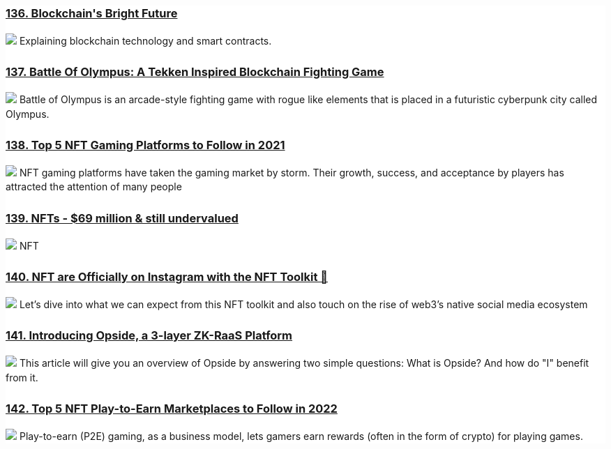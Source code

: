 ### [136. Blockchain's Bright Future ](https://hackernoon.com/blockchains-bright-future)
![](https://cdn.hackernoon.com/images/5wpKgV75aONqkTJlafw2yQmK9yd2-eo93oj1.jpeg)
Explaining blockchain technology and smart contracts. 

### [137. Battle Of Olympus: A Tekken Inspired Blockchain Fighting Game](https://hackernoon.com/battle-of-olympus-a-tekken-inspired-blockchain-fighting-game)
![](https://cdn.hackernoon.com/images/N0NF97X4IrTcfZjxuzeWSAm1FBd2-qv93uzs.jpeg)
Battle of Olympus is an arcade-style fighting game with rogue like elements that is placed in a futuristic cyberpunk city called Olympus.

### [138. Top 5 NFT Gaming Platforms to Follow in 2021](https://hackernoon.com/top-5-nft-gaming-platforms-to-follow-in-2021-7s3r33a5)
![](https://cdn.hackernoon.com/images/Cq4eu8u0j9Yh1bJDN4qCRnaGRxp2-06935nh.jpeg)
NFT gaming platforms have taken the gaming market by storm. Their growth, success, and acceptance by players has attracted the attention of many people

### [139. NFTs - $69 million & still undervalued](https://hackernoon.com/nfts-digital-twins-not-your-moms-facebook-profiles-f04g33jn)
![](https://cdn.hackernoon.com/images/2CARJKZeSLSLZqCN7VhaikaCox93-2o2o23se.png)
NFT

### [140. NFT are Officially on Instagram with the NFT Toolkit 📱](https://hackernoon.com/nft-are-officially-on-instagram-with-the-nft-toolkit)
![](https://cdn.hackernoon.com/images/QEKwOaPQmAdJzsofGdl67h67WFn1-n5a3q13.jpeg)
Let’s dive into what we can expect from this NFT toolkit and also touch on the rise of web3’s native social media ecosystem

### [141. Introducing Opside, a 3-layer ZK-RaaS Platform](https://hackernoon.com/introducing-opside-a-3-layer-zk-raas-platform)
![](https://cdn.hackernoon.com/images/2jqChkrv03exBUgkLrDzIbfM99q2-nl92h7j.jpeg)
This article will give you an overview of Opside by answering two simple questions: What is Opside? And how do "I" benefit from it.

### [142. Top 5 NFT Play-to-Earn Marketplaces to Follow in 2022](https://hackernoon.com/top-5-nft-play-to-earn-marketplaces-to-follow-in-2022)
![](https://cdn.hackernoon.com/images/7LrDe0NwaTW40HBSsVuBSPeo2yd2-wh03sfi.jpeg)
Play-to-earn (P2E) gaming, as a business model, lets gamers earn rewards (often in the form of crypto) for playing games. 
